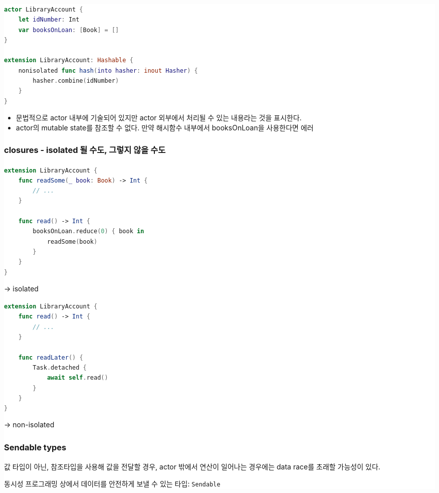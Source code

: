 ```swift
actor LibraryAccount {
    let idNumber: Int
    var booksOnLoan: [Book] = []
}

extension LibraryAccount: Hashable {
    nonisolated func hash(into hasher: inout Hasher) {
        hasher.combine(idNumber)
    }
}
```

- 문법적으로 actor 내부에 기술되어 있지만 actor 외부에서 처리될 수 있는 내용라는 것을 표시한다.
- actor의 mutable state를 참조할 수 없다. 만약 해시함수 내부에서 booksOnLoan을 사용한다면 에러

### closures - isolated 될 수도, 그렇지 않을 수도

```swift
extension LibraryAccount {
    func readSome(_ book: Book) -> Int {
        // ...
    }
    
    func read() -> Int {
        booksOnLoan.reduce(0) { book in
            readSome(book)
        }
    }
}
```

→ isolated

```swift
extension LibraryAccount {
    func read() -> Int {
        // ...
    }
    
    func readLater() {
        Task.detached {
            await self.read()
        }
    }
}
```

→ non-isolated

### Sendable types

값 타입이 아닌, 참조타입을 사용해 값을 전달할 경우, actor 밖에서 연산이 일어나는 경우에는 data race를 초래할 가능성이 있다.

동시성 프로그래밍 상에서 데이터를 안전하게 보낼 수 있는 타입: `Sendable`
